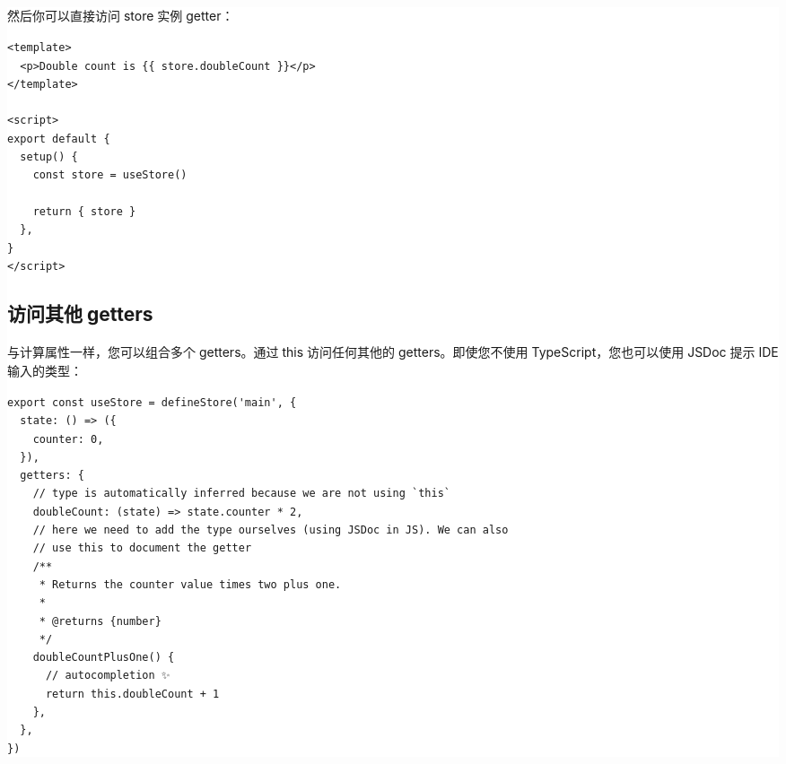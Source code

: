 

然后你可以直接访问 store 实例 getter：







```
<template>
  <p>Double count is {{ store.doubleCount }}</p>
</template>

<script>
export default {
  setup() {
    const store = useStore()

    return { store }
  },
}
</script>
```



## 访问其他 getters

与计算属性一样，您可以组合多个 getters。通过 this 访问任何其他的 getters。即使您不使用 TypeScript，您也可以使用 JSDoc 提示 IDE 输入的类型：







```
export const useStore = defineStore('main', {
  state: () => ({
    counter: 0,
  }),
  getters: {
    // type is automatically inferred because we are not using `this`
    doubleCount: (state) => state.counter * 2,
    // here we need to add the type ourselves (using JSDoc in JS). We can also
    // use this to document the getter
    /**
     * Returns the counter value times two plus one.
     *
     * @returns {number}
     */
    doubleCountPlusOne() {
      // autocompletion ✨
      return this.doubleCount + 1
    },
  },
})
```
